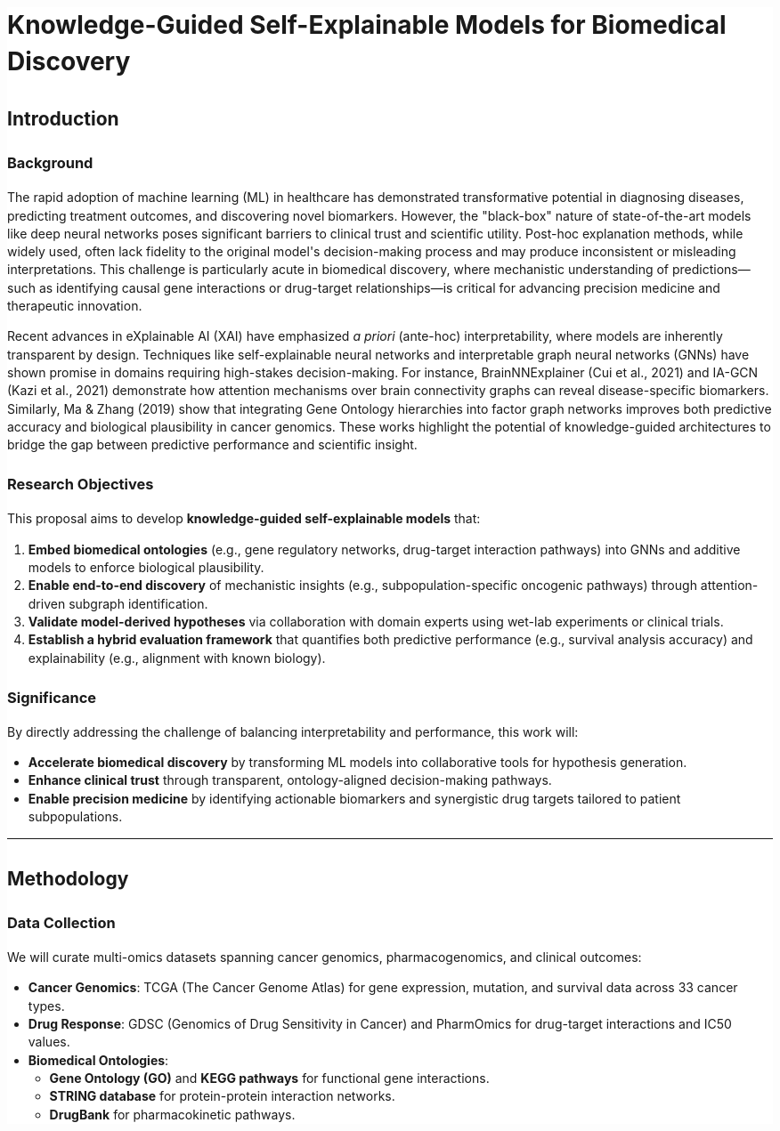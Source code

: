 # Knowledge-Guided Self-Explainable Models for Biomedical Discovery

## Introduction

### Background
The rapid adoption of machine learning (ML) in healthcare has demonstrated transformative potential in diagnosing diseases, predicting treatment outcomes, and discovering novel biomarkers. However, the "black-box" nature of state-of-the-art models like deep neural networks poses significant barriers to clinical trust and scientific utility. Post-hoc explanation methods, while widely used, often lack fidelity to the original model's decision-making process and may produce inconsistent or misleading interpretations. This challenge is particularly acute in biomedical discovery, where mechanistic understanding of predictions—such as identifying causal gene interactions or drug-target relationships—is critical for advancing precision medicine and therapeutic innovation.

Recent advances in eXplainable AI (XAI) have emphasized *a priori* (ante-hoc) interpretability, where models are inherently transparent by design. Techniques like self-explainable neural networks and interpretable graph neural networks (GNNs) have shown promise in domains requiring high-stakes decision-making. For instance, BrainNNExplainer (Cui et al., 2021) and IA-GCN (Kazi et al., 2021) demonstrate how attention mechanisms over brain connectivity graphs can reveal disease-specific biomarkers. Similarly, Ma & Zhang (2019) show that integrating Gene Ontology hierarchies into factor graph networks improves both predictive accuracy and biological plausibility in cancer genomics. These works highlight the potential of knowledge-guided architectures to bridge the gap between predictive performance and scientific insight.

### Research Objectives
This proposal aims to develop **knowledge-guided self-explainable models** that:
1. **Embed biomedical ontologies** (e.g., gene regulatory networks, drug-target interaction pathways) into GNNs and additive models to enforce biological plausibility.
2. **Enable end-to-end discovery** of mechanistic insights (e.g., subpopulation-specific oncogenic pathways) through attention-driven subgraph identification.
3. **Validate model-derived hypotheses** via collaboration with domain experts using wet-lab experiments or clinical trials.
4. **Establish a hybrid evaluation framework** that quantifies both predictive performance (e.g., survival analysis accuracy) and explainability (e.g., alignment with known biology).

### Significance
By directly addressing the challenge of balancing interpretability and performance, this work will:
- **Accelerate biomedical discovery** by transforming ML models into collaborative tools for hypothesis generation.
- **Enhance clinical trust** through transparent, ontology-aligned decision-making pathways.
- **Enable precision medicine** by identifying actionable biomarkers and synergistic drug targets tailored to patient subpopulations.

---

## Methodology

### Data Collection
We will curate multi-omics datasets spanning cancer genomics, pharmacogenomics, and clinical outcomes:
- **Cancer Genomics**: TCGA (The Cancer Genome Atlas) for gene expression, mutation, and survival data across 33 cancer types.
- **Drug Response**: GDSC (Genomics of Drug Sensitivity in Cancer) and PharmOmics for drug-target interactions and IC50 values.
- **Biomedical Ontologies**: 
  - **Gene Ontology (GO)** and **KEGG pathways** for functional gene interactions.
  - **STRING database** for protein-protein interaction networks.
  - **DrugBank** for pharmacokinetic pathways.
